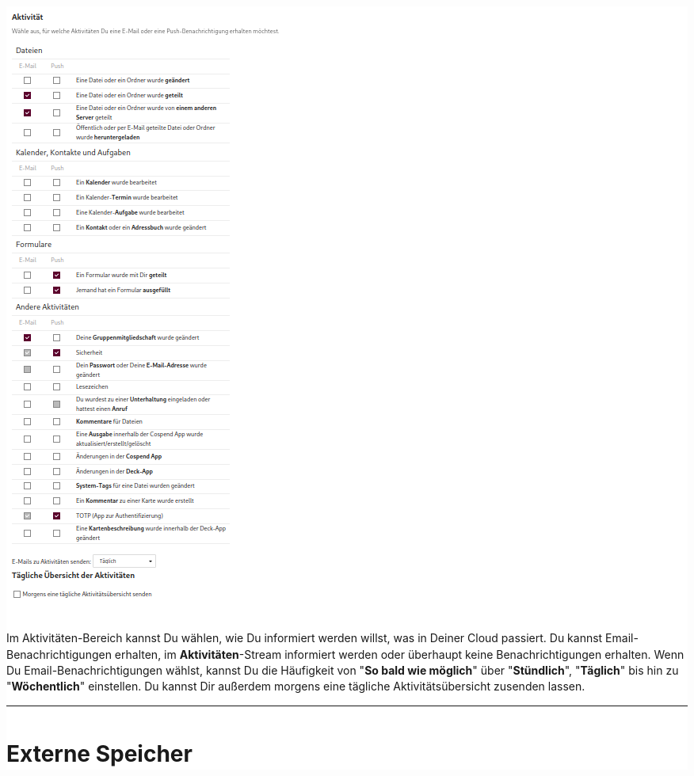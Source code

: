 ![](de/activity.png)

Im Aktivitäten-Bereich kannst Du wählen, wie Du informiert werden willst, was in Deiner Cloud passiert. Du kannst Email-Benachrichtigungen erhalten, im **Aktivitäten**-Stream informiert werden oder überhaupt keine Benachrichtigungen erhalten. Wenn Du Email-Benachrichtigungen wählst, kannst Du die Häufigkeit von "**So bald wie möglich**" über "**Stündlich**", "**Täglich**" bis hin zu "**Wöchentlich**" einstellen. Du kannst Dir außerdem morgens eine tägliche Aktivitätsübersicht zusenden lassen.

----
# Externe Speicher
